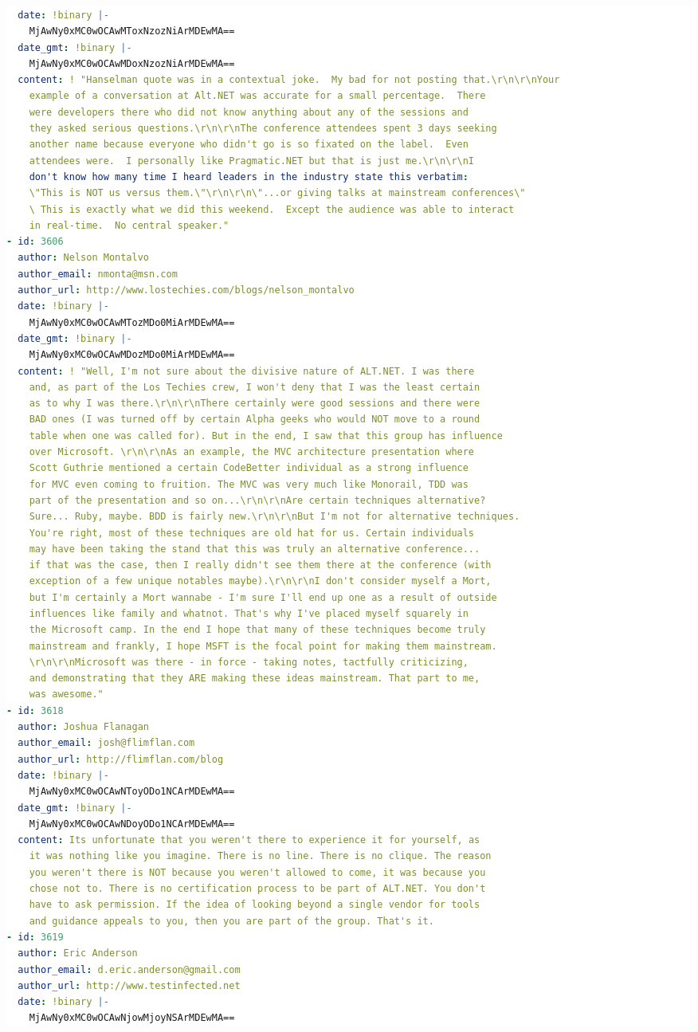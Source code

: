 ```yaml
  date: !binary |-
    MjAwNy0xMC0wOCAwMToxNzozNiArMDEwMA==
  date_gmt: !binary |-
    MjAwNy0xMC0wOCAwMDoxNzozNiArMDEwMA==
  content: ! "Hanselman quote was in a contextual joke.  My bad for not posting that.\r\n\r\nYour
    example of a conversation at Alt.NET was accurate for a small percentage.  There
    were developers there who did not know anything about any of the sessions and
    they asked serious questions.\r\n\r\nThe conference attendees spent 3 days seeking
    another name because everyone who didn't go is so fixated on the label.  Even
    attendees were.  I personally like Pragmatic.NET but that is just me.\r\n\r\nI
    don't know how many time I heard leaders in the industry state this verbatim:
    \"This is NOT us versus them.\"\r\n\r\n\"...or giving talks at mainstream conferences\"
    \ This is exactly what we did this weekend.  Except the audience was able to interact
    in real-time.  No central speaker."
- id: 3606
  author: Nelson Montalvo
  author_email: nmonta@msn.com
  author_url: http://www.lostechies.com/blogs/nelson_montalvo
  date: !binary |-
    MjAwNy0xMC0wOCAwMTozMDo0MiArMDEwMA==
  date_gmt: !binary |-
    MjAwNy0xMC0wOCAwMDozMDo0MiArMDEwMA==
  content: ! "Well, I'm not sure about the divisive nature of ALT.NET. I was there
    and, as part of the Los Techies crew, I won't deny that I was the least certain
    as to why I was there.\r\n\r\nThere certainly were good sessions and there were
    BAD ones (I was turned off by certain Alpha geeks who would NOT move to a round
    table when one was called for). But in the end, I saw that this group has influence
    over Microsoft. \r\n\r\nAs an example, the MVC architecture presentation where
    Scott Guthrie mentioned a certain CodeBetter individual as a strong influence
    for MVC even coming to fruition. The MVC was very much like Monorail, TDD was
    part of the presentation and so on...\r\n\r\nAre certain techniques alternative?
    Sure... Ruby, maybe. BDD is fairly new.\r\n\r\nBut I'm not for alternative techniques.
    You're right, most of these techniques are old hat for us. Certain individuals
    may have been taking the stand that this was truly an alternative conference...
    if that was the case, then I really didn't see them there at the conference (with
    exception of a few unique notables maybe).\r\n\r\nI don't consider myself a Mort,
    but I'm certainly a Mort wannabe - I'm sure I'll end up one as a result of outside
    influences like family and whatnot. That's why I've placed myself squarely in
    the Microsoft camp. In the end I hope that many of these techniques become truly
    mainstream and frankly, I hope MSFT is the focal point for making them mainstream.
    \r\n\r\nMicrosoft was there - in force - taking notes, tactfully criticizing,
    and demonstrating that they ARE making these ideas mainstream. That part to me,
    was awesome."
- id: 3618
  author: Joshua Flanagan
  author_email: josh@flimflan.com
  author_url: http://flimflan.com/blog
  date: !binary |-
    MjAwNy0xMC0wOCAwNToyODo1NCArMDEwMA==
  date_gmt: !binary |-
    MjAwNy0xMC0wOCAwNDoyODo1NCArMDEwMA==
  content: Its unfortunate that you weren't there to experience it for yourself, as
    it was nothing like you imagine. There is no line. There is no clique. The reason
    you weren't there is NOT because you weren't allowed to come, it was because you
    chose not to. There is no certification process to be part of ALT.NET. You don't
    have to ask permission. If the idea of looking beyond a single vendor for tools
    and guidance appeals to you, then you are part of the group. That's it.
- id: 3619
  author: Eric Anderson
  author_email: d.eric.anderson@gmail.com
  author_url: http://www.testinfected.net
  date: !binary |-
    MjAwNy0xMC0wOCAwNjowMjoyNSArMDEwMA==
```